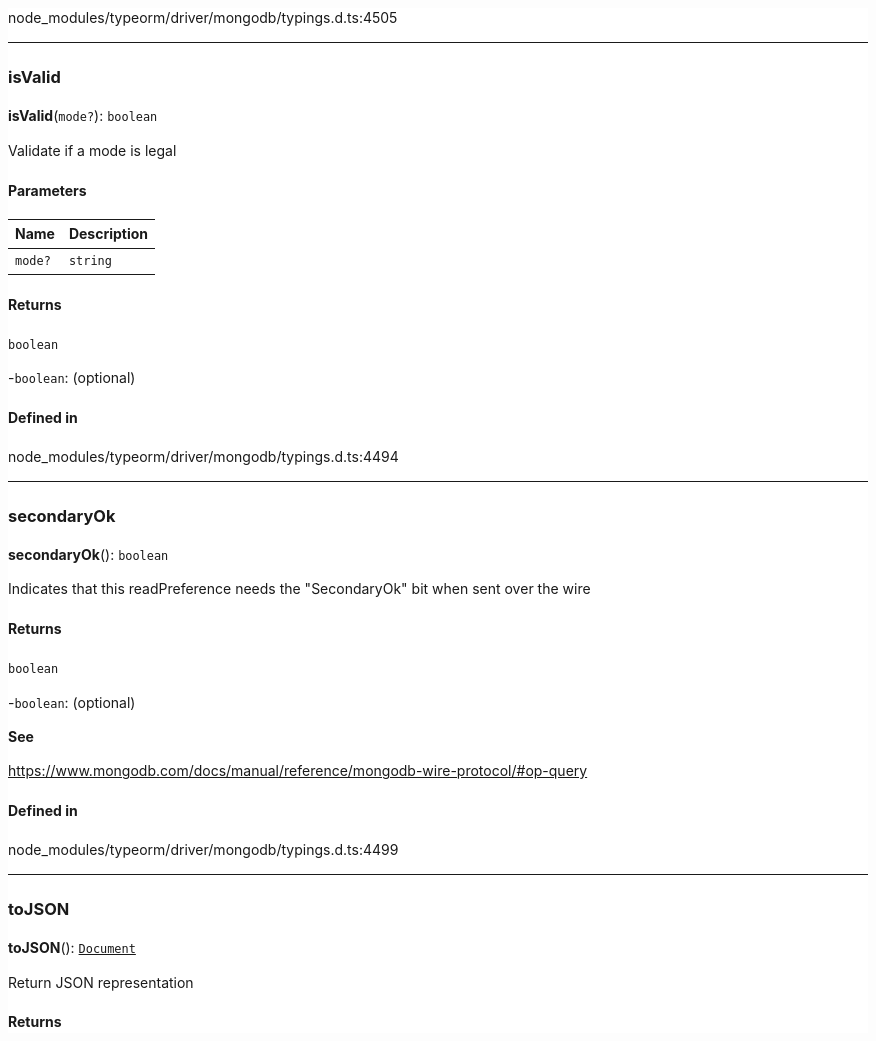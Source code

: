 node_modules/typeorm/driver/mongodb/typings.d.ts:4505

___

### isValid

**isValid**(`mode?`): `boolean`

Validate if a mode is legal

#### Parameters

| Name | Description |
| :------ | :------ |
| `mode?` | `string` | The string representing the read preference mode. |

#### Returns

`boolean`

-`boolean`: (optional) 

#### Defined in

node_modules/typeorm/driver/mongodb/typings.d.ts:4494

___

### secondaryOk

**secondaryOk**(): `boolean`

Indicates that this readPreference needs the "SecondaryOk" bit when sent over the wire

#### Returns

`boolean`

-`boolean`: (optional) 

**See**

https://www.mongodb.com/docs/manual/reference/mongodb-wire-protocol/#op-query

#### Defined in

node_modules/typeorm/driver/mongodb/typings.d.ts:4499

___

### toJSON

**toJSON**(): [`Document`](../interfaces/Document.md)

Return JSON representation

#### Returns
